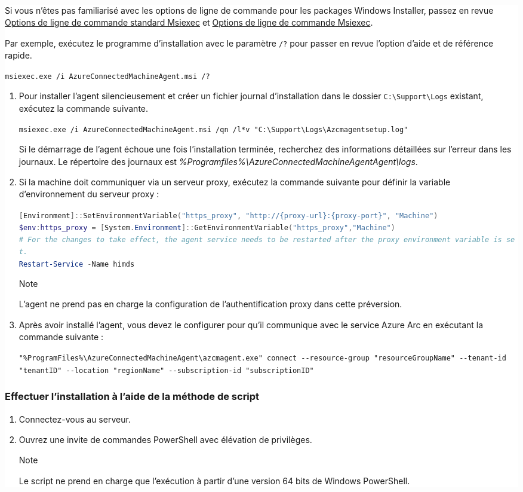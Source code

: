 Si vous n’êtes pas familiarisé avec les options de ligne de commande pour les packages Windows Installer, passez en revue [Options de ligne de commande standard Msiexec](/windows/win32/msi/standard-installer-command-line-options) et [Options de ligne de commande Msiexec](/windows/win32/msi/command-line-options).

Par exemple, exécutez le programme d’installation avec le paramètre `/?` pour passer en revue l’option d’aide et de référence rapide.

```dos
msiexec.exe /i AzureConnectedMachineAgent.msi /?
```

1. Pour installer l’agent silencieusement et créer un fichier journal d’installation dans le dossier `C:\Support\Logs` existant, exécutez la commande suivante.

    ```dos
    msiexec.exe /i AzureConnectedMachineAgent.msi /qn /l*v "C:\Support\Logs\Azcmagentsetup.log"
    ```

    Si le démarrage de l’agent échoue une fois l’installation terminée, recherchez des informations détaillées sur l’erreur dans les journaux. Le répertoire des journaux est *%Programfiles%\AzureConnectedMachineAgentAgent\logs*.

2. Si la machine doit communiquer via un serveur proxy, exécutez la commande suivante pour définir la variable d’environnement du serveur proxy :

    ```powershell
    [Environment]::SetEnvironmentVariable("https_proxy", "http://{proxy-url}:{proxy-port}", "Machine")
    $env:https_proxy = [System.Environment]::GetEnvironmentVariable("https_proxy","Machine")
    # For the changes to take effect, the agent service needs to be restarted after the proxy environment variable is set.
    Restart-Service -Name himds
    ```

    >[!NOTE]
    >L’agent ne prend pas en charge la configuration de l’authentification proxy dans cette préversion.
    >

3. Après avoir installé l’agent, vous devez le configurer pour qu’il communique avec le service Azure Arc en exécutant la commande suivante :

    ```dos
    "%ProgramFiles%\AzureConnectedMachineAgent\azcmagent.exe" connect --resource-group "resourceGroupName" --tenant-id "tenantID" --location "regionName" --subscription-id "subscriptionID"
    ```

### <a name="install-with-the-scripted-method"></a>Effectuer l’installation à l’aide de la méthode de script

1. Connectez-vous au serveur.

1. Ouvrez une invite de commandes PowerShell avec élévation de privilèges.

    >[!NOTE]
    >Le script ne prend en charge que l’exécution à partir d’une version 64 bits de Windows PowerShell.
    >
